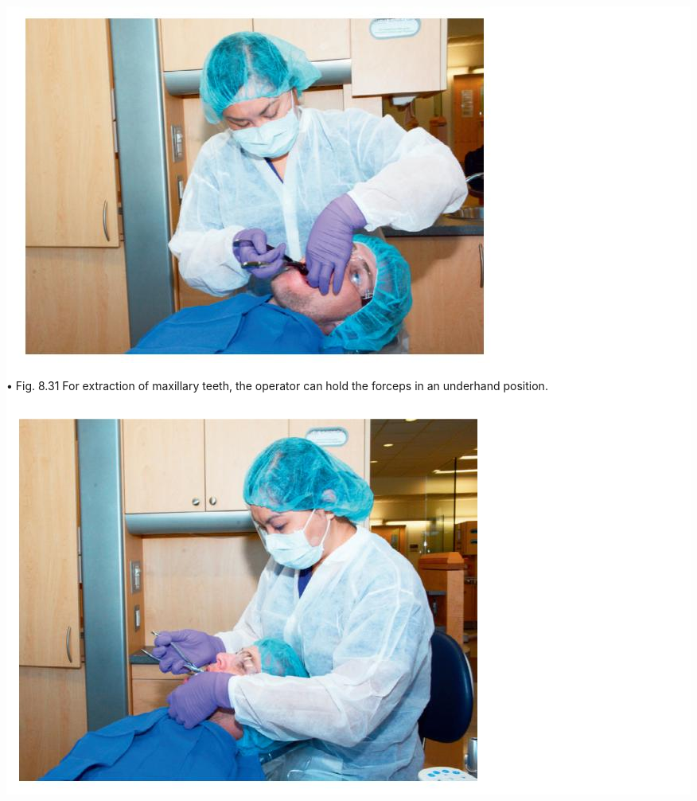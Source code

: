 ![](_page_11_Picture_3.jpeg)

• Fig. 8.31 For extraction of maxillary teeth, the operator can hold the forceps in an underhand position.

![](_page_11_Picture_5.jpeg)
